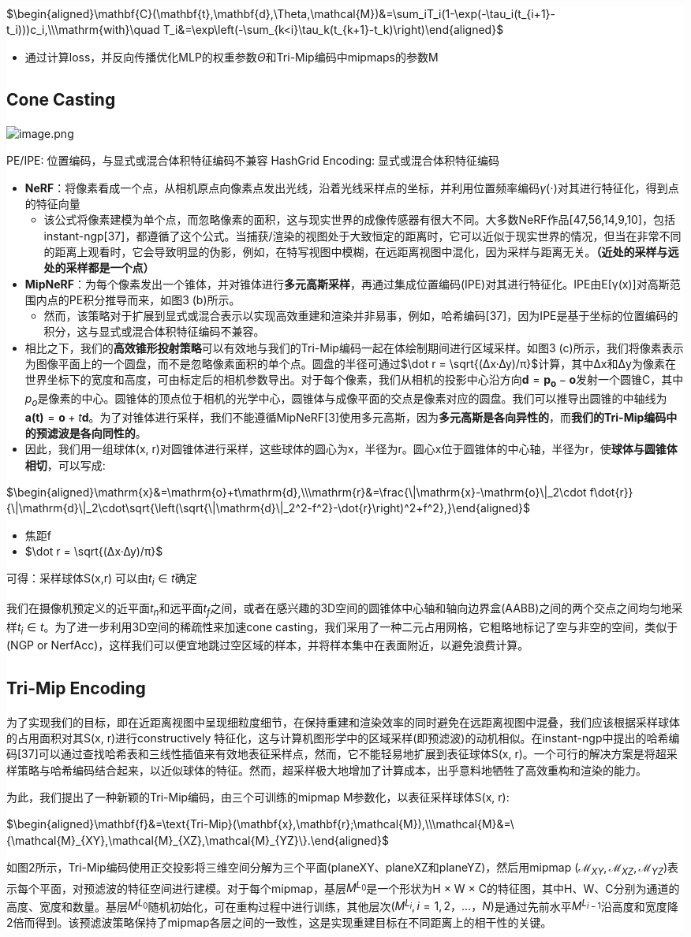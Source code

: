 $\begin{aligned}\mathbf{C}(\mathbf{t},\mathbf{d},\Theta,\mathcal{M})&=\sum_iT_i(1-\exp(-\tau_i(t_{i+1}-t_i)))c_i,\\\mathrm{with}\quad T_i&=\exp\left(-\sum_{k<i}\tau_k(t_{k+1}-t_k)\right)\end{aligned}$

- 通过计算loss，并反向传播优化MLP的权重参数$\Theta$和Tri-Mip编码中mipmaps的参数M

## Cone Casting

![image.png](https://raw.githubusercontent.com/yq010105/Blog_images/main/pictures/20230726164225.png)

PE/IPE: 位置编码，与显式或混合体积特征编码不兼容
HashGrid Encoding: 显式或混合体积特征编码

- **NeRF**：将像素看成一个点，从相机原点向像素点发出光线，沿着光线采样点的坐标，并利用位置频率编码$\gamma(\cdot)$对其进行特征化，得到点的特征向量
  - 该公式将像素建模为单个点，而忽略像素的面积，这与现实世界的成像传感器有很大不同。大多数NeRF作品[47,56,14,9,10]，包括instant-ngp[37]，都遵循了这个公式。当捕获/渲染的视图处于大致恒定的距离时，它可以近似于现实世界的情况，但当在非常不同的距离上观看时，它会导致明显的伪影，例如，在特写视图中模糊，在远距离视图中混化，因为采样与距离无关。**（近处的采样与远处的采样都是一个点）**
- **MipNeRF**：为每个像素发出一个锥体，并对锥体进行**多元高斯采样**，再通过集成位置编码(IPE)对其进行特征化。IPE由E[γ(x)]对高斯范围内点的PE积分推导而来，如图3 (b)所示。
  - 然而，该策略对于扩展到显式或混合表示以实现高效重建和渲染并非易事，例如，哈希编码[37]，因为IPE是基于坐标的位置编码的积分，这与显式或混合体积特征编码不兼容。
- 相比之下，我们的**高效锥形投射策略**可以有效地与我们的Tri-Mip编码一起在体绘制期间进行区域采样。如图3 (c)所示，我们将像素表示为图像平面上的一个圆盘，而不是忽略像素面积的单个点。圆盘的半径可通过$\dot r = \sqrt{(∆x·∆y)/π}$计算，其中∆x和∆y为像素在世界坐标下的宽度和高度，可由标定后的相机参数导出。对于每个像素，我们从相机的投影中心沿方向$\mathbf{d} = \mathbf{p_{o}} - \mathbf{o}$发射一个圆锥C，其中$p_{o}$是像素的中心。圆锥体的顶点位于相机的光学中心，圆锥体与成像平面的交点是像素对应的圆盘。我们可以推导出圆锥的中轴线为$\mathbf{a(t)} = \mathbf{o} + t\mathbf{d}$。为了对锥体进行采样，我们不能遵循MipNeRF[3]使用多元高斯，因为**多元高斯是各向异性的**，而**我们的Tri-Mip编码中的预滤波是各向同性的**。
- 因此，我们用一组球体(x, r)对圆锥体进行采样，这些球体的圆心为x，半径为r。圆心x位于圆锥体的中心轴，半径为r，使**球体与圆锥体相切**，可以写成:

$\begin{aligned}\mathrm{x}&=\mathrm{o}+t\mathrm{d},\\\mathrm{r}&=\frac{\|\mathrm{x}-\mathrm{o}\|_2\cdot f\dot{r}}{\|\mathrm{d}\|_2\cdot\sqrt{\left(\sqrt{\|\mathrm{d}\|_2^2-f^2}-\dot{r}\right)^2+f^2},}\end{aligned}$

- 焦距f
- $\dot r = \sqrt{(∆x·∆y)/π}$

可得：采样球体S(x,r) 可以由$t_{i} \in t$确定

我们在摄像机预定义的近平面$t_{n}$和远平面$t_{f}$之间，或者在感兴趣的3D空间的圆锥体中心轴和轴向边界盒(AABB)之间的两个交点之间均匀地采样$t_{i} \in t$。为了进一步利用3D空间的稀疏性来加速cone casting，我们采用了一种二元占用网格，它粗略地标记了空与非空的空间，类似于(NGP or NerfAcc)，这样我们可以便宜地跳过空区域的样本，并将样本集中在表面附近，以避免浪费计算。

## Tri-Mip Encoding

为了实现我们的目标，即在近距离视图中呈现细粒度细节，在保持重建和渲染效率的同时避免在远距离视图中混叠，我们应该根据采样球体的占用面积对其S(x, r)进行constructively 特征化，这与计算机图形学中的区域采样(即预滤波)的动机相似。在instant-ngp中提出的哈希编码[37]可以通过查找哈希表和三线性插值来有效地表征采样点，然而，它不能轻易地扩展到表征球体S(x, r)。一个可行的解决方案是将超采样策略与哈希编码结合起来，以近似球体的特征。然而，超采样极大地增加了计算成本，出乎意料地牺牲了高效重构和渲染的能力。

为此，我们提出了一种新颖的Tri-Mip编码，由三个可训练的mipmap M参数化，以表征采样球体S(x, r):

$\begin{aligned}\mathbf{f}&=\text{Tri-Mip}(\mathbf{x},\mathbf{r};\mathcal{M}),\\\mathcal{M}&=\{\mathcal{M}_{XY},\mathcal{M}_{XZ},\mathcal{M}_{YZ}\}.\end{aligned}$

如图2所示，Tri-Mip编码使用正交投影将三维空间分解为三个平面(planeXY、planeXZ和planeYZ)，然后用mipmap ($\mathcal{M}_{XY},\mathcal{M}_{XZ},\mathcal{M}_{YZ}$)表示每个平面，对预滤波的特征空间进行建模。对于每个mipmap，基层$M^{L_{0}}$是一个形状为H × W × C的特征图，其中H、W、C分别为通道的高度、宽度和数量。基层$M^{L_{0}}$随机初始化，可在重构过程中进行训练，其他层次$(M^{L_{i}}, i = 1,2，…， N)$是通过先前水平$M^{L_{i−1}}$沿高度和宽度降2倍而得到。该预滤波策略保持了mipmap各层之间的一致性，这是实现重建目标在不同距离上的相干性的关键。
